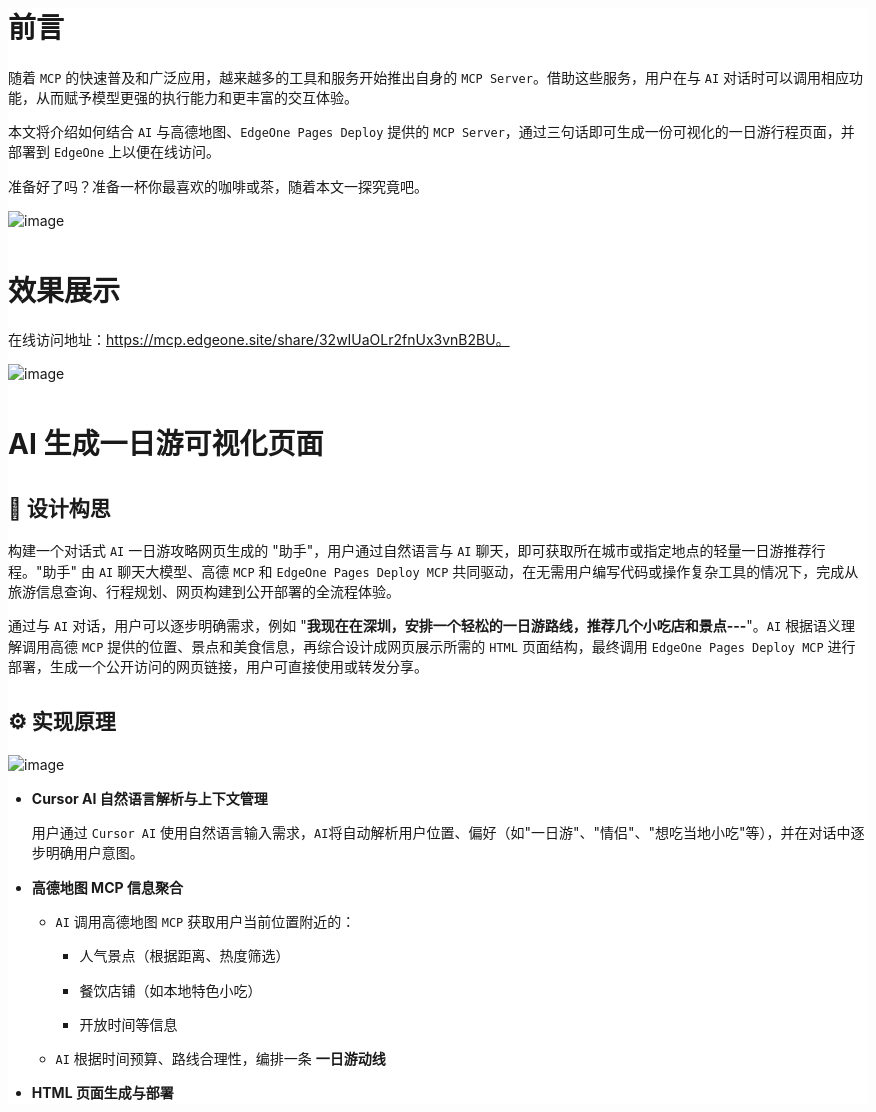
前言
==

随着 `MCP` 的快速普及和广泛应用，越来越多的工具和服务开始推出自身的 `MCP Server`。借助这些服务，用户在与 `AI` 对话时可以调用相应功能，从而赋予模型更强的执行能力和更丰富的交互体验。

本文将介绍如何结合 `AI` 与高德地图、`EdgeOne Pages Deploy` 提供的 `MCP Server`，通过三句话即可生成一份可视化的一日游行程页面，并部署到 `EdgeOne` 上以便在线访问。

准备好了吗？准备一杯你最喜欢的咖啡或茶，随着本文一探究竟吧。


![image](https://github.com/user-attachments/assets/75166552-b69a-4879-b3aa-4e007e098325)


效果展示
====

在线访问地址：https://mcp.edgeone.site/share/32wIUaOLr2fnUx3vnB2BU。

![image](https://github.com/user-attachments/assets/ba57b52b-1284-452a-bfe2-cf373da2fd66)



AI 生成一日游可视化页面
=============

📐 设计构思
-------

构建一个对话式 `AI` 一日游攻略网页生成的 "助手"，用户通过自然语言与 `AI` 聊天，即可获取所在城市或指定地点的轻量一日游推荐行程。"助手" 由 `AI` 聊天大模型、高德 `MCP` 和 `EdgeOne Pages Deploy MCP` 共同驱动，在无需用户编写代码或操作复杂工具的情况下，完成从旅游信息查询、行程规划、网页构建到公开部署的全流程体验。

通过与 `AI` 对话，用户可以逐步明确需求，例如 "**我现在在深圳，安排一个轻松的一日游路线，推荐几个小吃店和景点---**"。`AI` 根据语义理解调用高德 `MCP` 提供的位置、景点和美食信息，再综合设计成网页展示所需的 `HTML` 页面结构，最终调用 `EdgeOne Pages Deploy MCP` 进行部署，生成一个公开访问的网页链接，用户可直接使用或转发分享。

⚙️ 实现原理
-------

![image](https://github.com/user-attachments/assets/7ed302cd-1b2f-47c2-b553-7d7ba2be37c6)



- **Cursor AI 自然语言解析与上下文管理**

  用户通过 `Cursor AI` 使用自然语言输入需求，`AI`将自动解析用户位置、偏好（如"一日游"、"情侣"、"想吃当地小吃"等），并在对话中逐步明确用户意图。

- **高德地图 MCP 信息聚合**

  - `AI` 调用高德地图 `MCP` 获取用户当前位置附近的：

    - 人气景点（根据距离、热度筛选）

    - 餐饮店铺（如本地特色小吃）

    - 开放时间等信息

  - `AI` 根据时间预算、路线合理性，编排一条 **一日游动线**

- **HTML 页面生成与部署**
